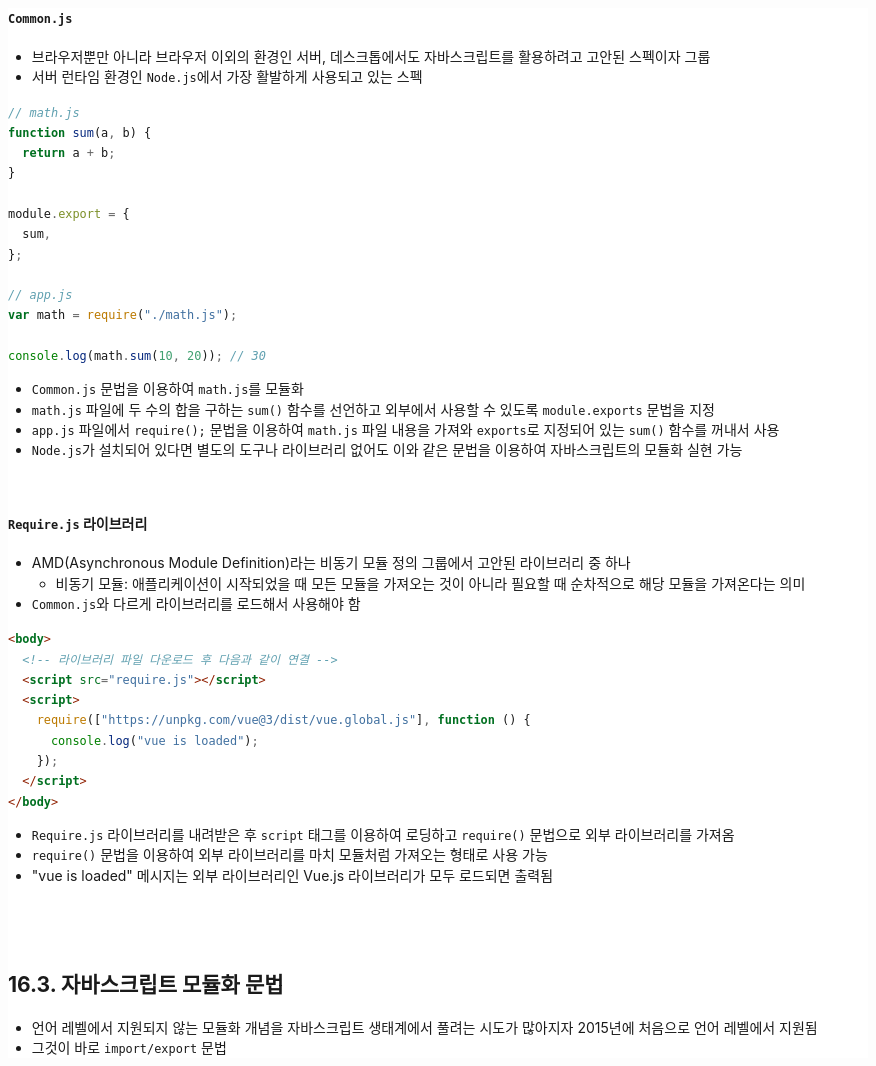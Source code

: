 #### `Common.js`

- 브라우저뿐만 아니라 브라우저 이외의 환경인 서버, 데스크톱에서도 자바스크립트를 활용하려고 고안된 스펙이자 그룹
- 서버 런타임 환경인 `Node.js`에서 가장 활발하게 사용되고 있는 스펙

```javascript
// math.js
function sum(a, b) {
  return a + b;
}

module.export = {
  sum,
};

// app.js
var math = require("./math.js");

console.log(math.sum(10, 20)); // 30
```

- `Common.js` 문법을 이용하여 `math.js`를 모듈화
- `math.js` 파일에 두 수의 합을 구하는 `sum()` 함수를 선언하고 외부에서 사용할 수 있도록 `module.exports` 문법을 지정
- `app.js` 파일에서 `require();` 문법을 이용하여 `math.js` 파일 내용을 가져와 `exports`로 지정되어 있는 `sum()` 함수를 꺼내서 사용
- `Node.js`가 설치되어 있다면 별도의 도구나 라이브러리 없어도 이와 같은 문법을 이용하여 자바스크립트의 모듈화 실현 가능

<br>

#### `Require.js` 라이브러리

- AMD(Asynchronous Module Definition)라는 비동기 모듈 정의 그룹에서 고안된 라이브러리 중 하나
  - 비동기 모듈: 애플리케이션이 시작되었을 때 모든 모듈을 가져오는 것이 아니라 필요할 때 순차적으로 해당 모듈을 가져온다는 의미
- `Common.js`와 다르게 라이브러리를 로드해서 사용해야 함

```html
<body>
  <!-- 라이브러리 파일 다운로드 후 다음과 같이 연결 -->
  <script src="require.js"></script>
  <script>
    require(["https://unpkg.com/vue@3/dist/vue.global.js"], function () {
      console.log("vue is loaded");
    });
  </script>
</body>
```

- `Require.js` 라이브러리를 내려받은 후 `script` 태그를 이용하여 로딩하고 `require()` 문법으로 외부 라이브러리를 가져옴
- `require()` 문법을 이용하여 외부 라이브러리를 마치 모듈처럼 가져오는 형태로 사용 가능
- "vue is loaded" 메시지는 외부 라이브러리인 Vue.js 라이브러리가 모두 로드되면 출력됨

<br><br>

## 16.3. 자바스크립트 모듈화 문법

- 언어 레벨에서 지원되지 않는 모듈화 개념을 자바스크립트 생태계에서 풀려는 시도가 많아지자 2015년에 처음으로 언어 레벨에서 지원됨
- 그것이 바로 `import/export` 문법
